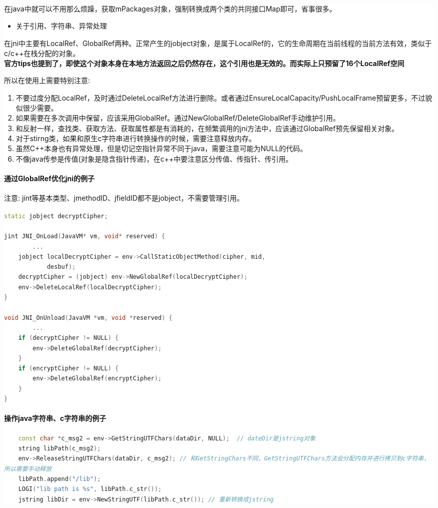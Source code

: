 在java中就可以不用那么烦躁，获取mPackages对象，强制转换成两个类的共同接口Map即可，省事很多。

* 关于引用、字符串、异常处理

在jni中主要有LocalRef、GlobalRef两种。正常产生的jobject对象，是属于LocalRef的，它的生命周期在当前线程的当前方法有效，类似于c/c++在栈分配的对象。   
**官方tips也提到了，即使这个对象本身在本地方法返回之后仍然存在，这个引用也是无效的。而实际上只预留了16个LocalRef空间**  

所以在使用上需要特别注意:

1. 不要过度分配LocalRef，及时通过DeleteLocalRef方法进行删除。或者通过EnsureLocalCapacity/PushLocalFrame预留更多，不过貌似很少需要。
2. 如果需要在多次调用中保留，应该采用GlobalRef。通过NewGlobalRef/DeleteGlobalRef手动维护引用。
3. 和反射一样，查找类、获取方法、获取属性都是有消耗的，在频繁调用的jni方法中，应该通过GlobalRef预先保留相关对象。
4. 对于stirng类，如果和原生c字符串进行转换操作的时候，需要注意释放内存。
5. 虽然C++本身也有异常处理，但是切记空指针异常不同于java，需要注意可能为NULL的代码。
6. 不像java传参是传值(对象是隐含指针传递)，在c++中要注意区分传值、传指针、传引用。

#### 通过GlobalRef优化jni的例子

注意: jint等基本类型、jmethodID、jfieldID都不是jobject，不需要管理引用。
```c++
static jobject decryptCipher;

jint JNI_OnLoad(JavaVM* vm, void* reserved) {
        ...
	jobject localDecryptCipher = env->CallStaticObjectMethod(cipher, mid,
			desbuf);
	decryptCipher = (jobject) env->NewGlobalRef(localDecryptCipher);
	env->DeleteLocalRef(localDecryptCipher);
}

void JNI_OnUnload(JavaVM *vm, void *reserved) {
        ...
	if (decryptCipher != NULL) {
		env->DeleteGlobalRef(decryptCipher);
	}
	if (encryptCipher != NULL) {
		env->DeleteGlobalRef(encryptCipher);
	}
}
```

#### 操作java字符串、c字符串的例子

```c++
    const char *c_msg2 = env->GetStringUTFChars(dataDir, NULL);  // dateDir是jstring对象
    string libPath(c_msg2);
    env->ReleaseStringUTFChars(dataDir, c_msg2); // 和GetStringChars不同，GetStringUTFChars方法会分配内存并进行拷贝到c字符串，所以需要手动释放
    libPath.append("/lib");
    LOGI("lib path is %s", libPath.c_str());
    jstring libDir = env->NewStringUTF(libPath.c_str()); // 重新转换成jstring
```